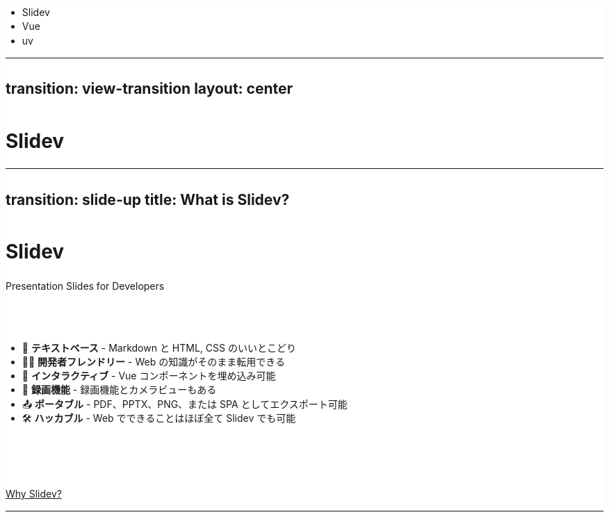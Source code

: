 <ul text-4xl>
  <li>Slide<span class="text-green">v</span></li>
  <li><span class="text-green">V</span>ue</li>
  <li>u<span class="text-green">v</span></li>
</ul>

<PageNumber :page="$page" />

---
transition: view-transition
layout: center
---

<h1><span class="view-transition-slidev">Slide<span text-green>v</span></span></h1>

<style>
.view-transition-slidev {
  view-transition-name: view-transition-slidev;
}
</style>



---
transition: slide-up
title: What is Slidev?
---

<h1><span class="view-transition-slidev">Slide<span text-green>v</span></span></h1>

Presentation Slides for Developers

<br />
<br />

- 📝 **テ<span text-blue>キ</span>ストベース** - Markdown と HTML, CSS のいいとこどり
- 🧑‍💻 **<span text-blue>開</span>発者フレンドリー** - Web の知識がそのまま転用できる
- 🤹 **インタラクティ<span text-blue>ブ</span>** - <span text-green>V</span>ue コンポーネントを埋め込み可能
- 🎥 **録画<span text-blue>機</span>能** - 録画機能とカメラビューもある
- 📤 **<span text-blue>ポ</span>ータブル** - PDF、PPTX、PNG、または SPA としてエクスポート可能
- 🛠 **ハッカブ<span text-blue>ル</span>** - Web でできることはほぼ全て Slide<span text-green>v</span> でも可能

<br />
<br />
<br />

[Why Slidev?](https://sli.dev/guide/why)

<PageNumber :page="$page" />

<style>
.view-transition-slidev {
  view-transition-name: view-transition-slidev;
}
</style>



---